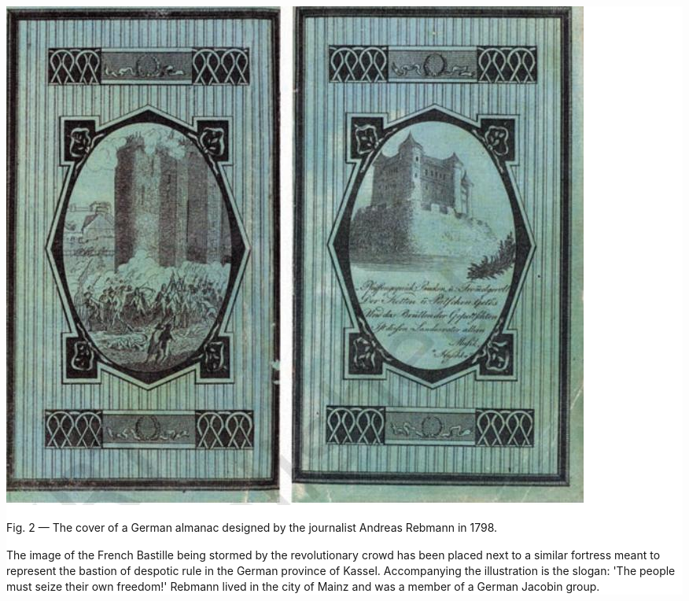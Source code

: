 ![](_page_4_Picture_6.jpeg)

Fig. 2 — The cover of a German almanac designed by the journalist Andreas Rebmann in 1798.

The image of the French Bastille being stormed by the revolutionary crowd has been placed next to a similar fortress meant to represent the bastion of despotic rule in the German province of Kassel. Accompanying the illustration is the slogan: 'The people must seize their own freedom!' Rebmann lived in the city of Mainz and was a member of a German Jacobin group.
